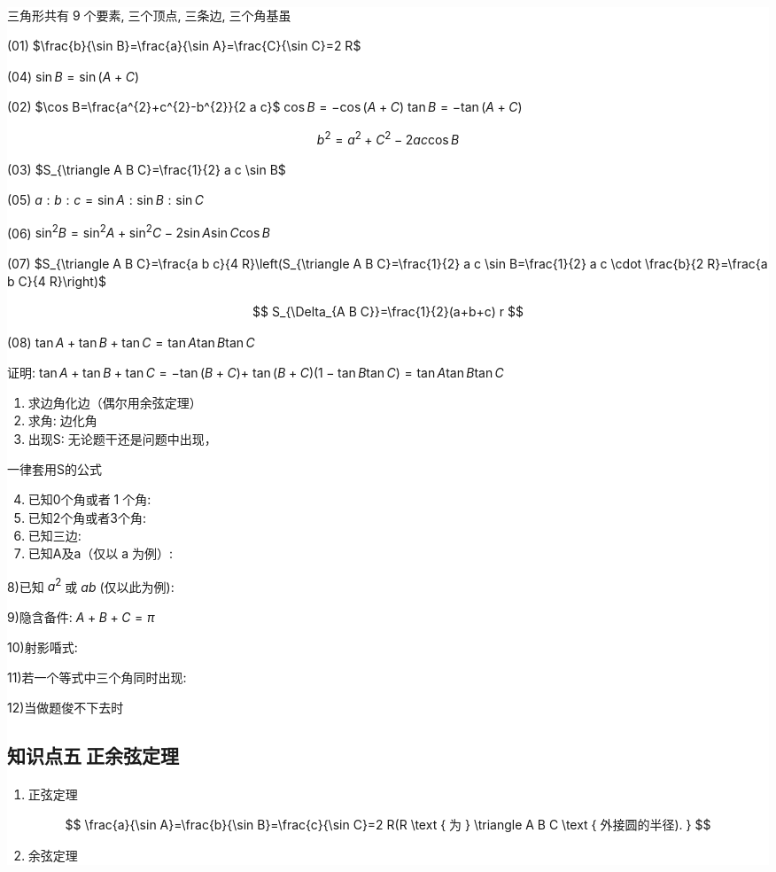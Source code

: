 
三角形共有 9 个要素, 三个顶点, 三条边, 三个角基虽

(01) $\frac{b}{\sin B}=\frac{a}{\sin A}=\frac{C}{\sin C}=2 R$

(04) $\sin B=\sin (A+C)$

(02) $\cos B=\frac{a^{2}+c^{2}-b^{2}}{2 a c}$ $\cos B=-\cos (A+C)$ $\tan B=-\tan (A+C)$

$$
b^{2}=a^{2}+C^{2}-2 a c \cos B
$$

(03) $S_{\triangle A B C}=\frac{1}{2} a c \sin B$

(05) $a: b: c=\sin A: \sin B: \sin C$

(06) $\sin ^{2} B=\sin ^{2} A+\sin ^{2} C-2 \sin A \sin C \cos B$

(07) $S_{\triangle A B C}=\frac{a b c}{4 R}\left(S_{\triangle A B C}=\frac{1}{2} a c \sin B=\frac{1}{2} a c \cdot \frac{b}{2 R}=\frac{a b C}{4 R}\right)$

$$
S_{\Delta_{A B C}}=\frac{1}{2}(a+b+c) r
$$

(08) $\tan A+\tan B+\tan C=\tan A \tan B \tan C$

证明: $\tan A+\tan B+\tan C=-\tan (B+C)+$ $\tan (B+C)(1-\tan B \tan C)=\tan A \tan B \tan C$

1) 求边角化边（偶尔用余弦定理）
2) 求角: 边化角
3) 出现S: 无论题干还是问题中出现，

一律套用S的公式

4) 已知0个角或者 1 个角:
5) 已知2个角或者3个角:
6) 已知三边:
7) 已知A及a（仅以 $\mathrm{a}$ 为例）:

8)已知 $a^{2}$ 或 $a b$ (仅以此为例):

9)隐含备件: $A+B+C=\pi$

10)射影㖧式:

11)若一个等式中三个角同时出现:

12)当做题俊不下去时

## 知识点五 正余弦定理

1. 正弦定理

$$
\frac{a}{\sin A}=\frac{b}{\sin B}=\frac{c}{\sin C}=2 R(R \text { 为 } \triangle A B C \text { 外接圆的半径). }
$$

2. 余弦定理
